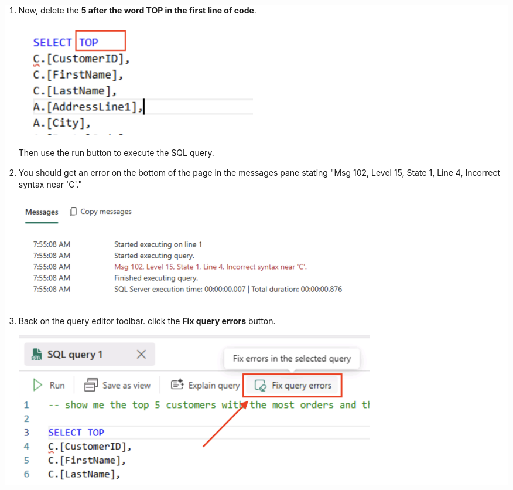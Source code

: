 1. Now, delete the **5 after the word TOP in the first line of code**. 

    <img alt="A picture showing the 5 deleted in the query" src="../media/2025-02-06_5.53.26_AM.png" style="width:400px;">

    Then use the run button to execute the SQL query.

1. You should get an error on the bottom of the page in the messages pane stating "Msg 102, Level 15, State 1, Line 4, Incorrect syntax near 'C'."

    <img alt="A picture of an error on the bottom of the page in the messages pane stating Msg 102, Level 15, State 1, Line 4, Incorrect syntax near C" src="../media/2025-02-06_5.55.18_AM.png" style="width:600px;">

1. Back on the query editor toolbar. click the **Fix query errors** button.

    <img alt="A picture of clicking the Fix query errors button" src="../media/2025-01-21_2.05.02_PM.png" style="width:600px;">
